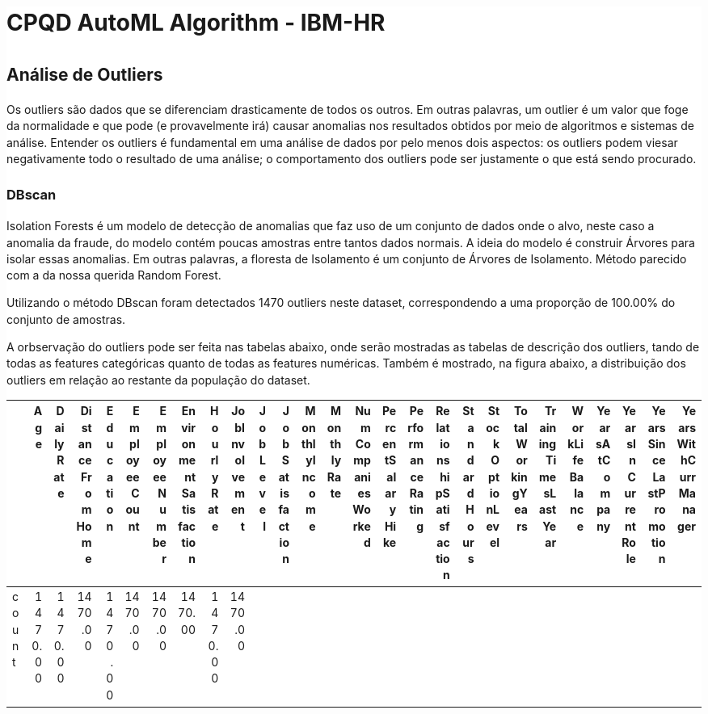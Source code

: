 <h1>CPQD AutoML Algorithm - IBM-HR</h1>
<h2>Análise de Outliers</h2>
<p>Os outliers são dados que se diferenciam drasticamente de todos os outros. Em outras palavras, um outlier é um valor que foge da normalidade e que pode (e provavelmente irá) causar anomalias nos resultados obtidos por meio de algoritmos e sistemas de análise. Entender os outliers é fundamental em uma análise de dados por pelo menos dois aspectos: os outliers podem viesar negativamente todo o resultado de uma análise; o comportamento dos outliers pode ser justamente o que está sendo procurado.</p>
<h3>DBscan</h3>
<p>Isolation Forests é um modelo de detecção de anomalias que faz uso de um conjunto de dados onde o alvo, neste caso a anomalia da fraude, do modelo contém poucas amostras entre tantos dados normais. A ideia do modelo é construir Árvores para isolar essas anomalias. Em outras palavras, a floresta de Isolamento é um conjunto de Árvores de Isolamento. Método parecido com a da nossa querida Random Forest.</p>
<p>Utilizando o método DBscan foram detectados 1470 outliers neste dataset, correspondendo a uma proporção de 100.00% do conjunto de amostras.</p>
<p>A orbservação do outliers pode ser feita nas tabelas abaixo, onde serão mostradas as tabelas de descrição dos outliers, tando de todas as features categóricas quanto de todas as features numéricas. Também é mostrado, na figura abaixo, a distribuição dos outliers em relação ao restante da população do dataset.</p>
<table>
<thead>
<tr>
<th align="left"></th>
<th align="right">Age</th>
<th align="right">DailyRate</th>
<th align="right">DistanceFromHome</th>
<th align="right">Education</th>
<th align="right">EmployeeCount</th>
<th align="right">EmployeeNumber</th>
<th align="right">EnvironmentSatisfaction</th>
<th align="right">HourlyRate</th>
<th align="right">JobInvolvement</th>
<th align="right">JobLevel</th>
<th align="right">JobSatisfaction</th>
<th align="right">MonthlyIncome</th>
<th align="right">MonthlyRate</th>
<th align="right">NumCompaniesWorked</th>
<th align="right">PercentSalaryHike</th>
<th align="right">PerformanceRating</th>
<th align="right">RelationshipSatisfaction</th>
<th align="right">StandardHours</th>
<th align="right">StockOptionLevel</th>
<th align="right">TotalWorkingYears</th>
<th align="right">TrainingTimesLastYear</th>
<th align="right">WorkLifeBalance</th>
<th align="right">YearsAtCompany</th>
<th align="right">YearsInCurrentRole</th>
<th align="right">YearsSinceLastPromotion</th>
<th align="right">YearsWithCurrManager</th>
</tr>
</thead>
<tbody>
<tr>
<td align="left">count</td>
<td align="right">1470.00</td>
<td align="right">1470.00</td>
<td align="right">1470.00</td>
<td align="right">1470.00</td>
<td align="right">1470.00</td>
<td align="right">1470.00</td>
<td align="right">1470.00</td>
<td align="right">1470.00</td>
<td align="right">1470.00</td>